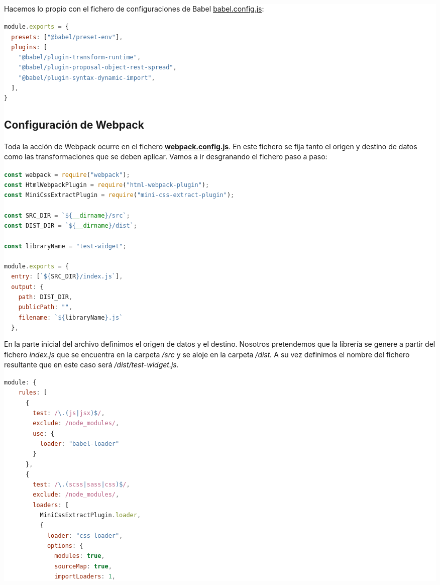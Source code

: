 Hacemos lo propio con el fichero de configuraciones de Babel [babel.config.js](https://github.com/rubenRP/js-widget-boilerplate/blob/master/babel.config.js):

```jsx
module.exports = {
  presets: ["@babel/preset-env"],
  plugins: [
    "@babel/plugin-transform-runtime",
    "@babel/plugin-proposal-object-rest-spread",
    "@babel/plugin-syntax-dynamic-import",
  ],
}
```

## Configuración de Webpack

Toda la acción de Webpack ocurre en el fichero **[webpack.config.js](https://github.com/rubenRP/js-widget-boilerplate/blob/master/webpack.config.js)**. En este fichero se fija tanto el origen y destino de datos como las transformaciones que se deben aplicar. Vamos a ir desgranando el fichero paso a paso:

```jsx
const webpack = require("webpack");
const HtmlWebpackPlugin = require("html-webpack-plugin");
const MiniCssExtractPlugin = require("mini-css-extract-plugin");

const SRC_DIR = `${__dirname}/src`;
const DIST_DIR = `${__dirname}/dist`;

const libraryName = "test-widget";

module.exports = {
  entry: [`${SRC_DIR}/index.js`],
  output: {
    path: DIST_DIR,
    publicPath: "",
    filename: `${libraryName}.js`
  },
```

En la parte inicial del archivo definimos el origen de datos y el destino. Nosotros pretendemos que la librería se genere a partir del fichero _index.js_ que se encuentra en la carpeta _/src_ y se aloje en la carpeta _/dist._ A su vez definimos el nombre del fichero resultante que en este caso será _/dist/test-widget.js._

```jsx
module: {
    rules: [
      {
        test: /\.(js|jsx)$/,
        exclude: /node_modules/,
        use: {
          loader: "babel-loader"
        }
      },
      {
        test: /\.(scss|sass|css)$/,
        exclude: /node_modules/,
        loaders: [
          MiniCssExtractPlugin.loader,
          {
            loader: "css-loader",
            options: {
              modules: true,
              sourceMap: true,
              importLoaders: 1,
```